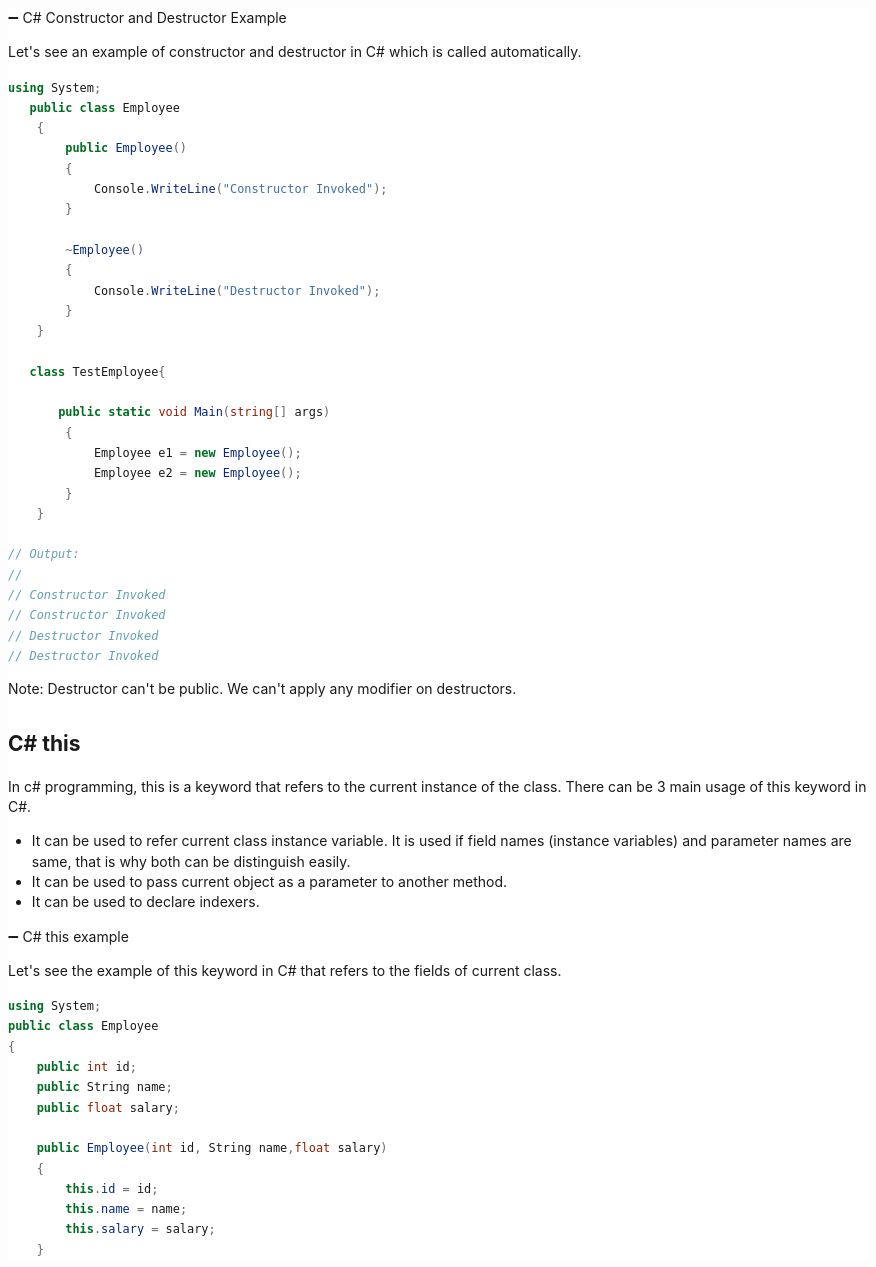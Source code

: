 ➖ C# Constructor and Destructor Example

Let's see an example of constructor and destructor in C# which is called automatically.

```cs
using System;  
   public class Employee  
    {  
        public Employee()  
        {  
            Console.WriteLine("Constructor Invoked");  
        }

        ~Employee()  
        {  
            Console.WriteLine("Destructor Invoked");  
        }  
    }

   class TestEmployee{  

       public static void Main(string[] args)  
        {  
            Employee e1 = new Employee();  
            Employee e2 = new Employee();  
        }  
    }  

// Output:
// 
// Constructor Invoked
// Constructor Invoked
// Destructor Invoked
// Destructor Invoked

```

Note: Destructor can't be public. We can't apply any modifier on destructors.

## C# this

In c# programming, this is a keyword that refers to the current instance of the class. There can be 3 main usage of this keyword in C#.

- It can be used to refer current class instance variable. It is used if field names (instance variables) and parameter names are same, that is why both can be distinguish easily.
- It can be used to pass current object as a parameter to another method.
- It can be used to declare indexers.

➖ C# this example

Let's see the example of this keyword in C# that refers to the fields of current class.

```cs
using System;  
public class Employee  
{  
    public int id;   
    public String name;  
    public float salary;  
    
    public Employee(int id, String name,float salary)  
    {  
        this.id = id;  
        this.name = name;  
        this.salary = salary;  
    }  
```